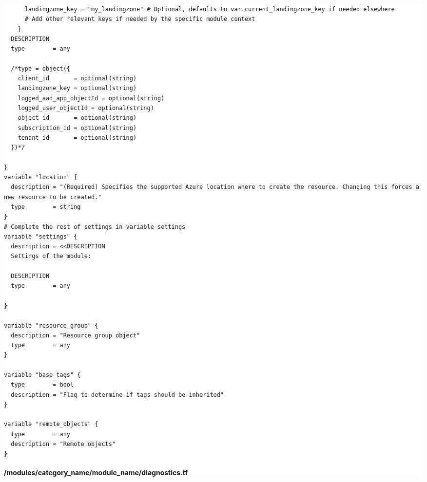 ```hcl
      landingzone_key = "my_landingzone" # Optional, defaults to var.current_landingzone_key if needed elsewhere
      # Add other relevant keys if needed by the specific module context
    }
  DESCRIPTION
  type        = any

  /*type = object({
    client_id       = optional(string)
    landingzone_key = optional(string)
    logged_aad_app_objectId = optional(string)
    logged_user_objectId = optional(string)
    object_id       = optional(string)
    subscription_id = optional(string)
    tenant_id       = optional(string)
  })*/

}
variable "location" {
  description = "(Required) Specifies the supported Azure location where to create the resource. Changing this forces a new resource to be created."
  type        = string
}
# Complete the rest of settings in variable settings
variable "settings" {
  description = <<DESCRIPTION
  Settings of the module:

  DESCRIPTION
  type        = any

}

variable "resource_group" {
  description = "Resource group object"
  type        = any
}

variable "base_tags" {
  type        = bool
  description = "Flag to determine if tags should be inherited"
}

variable "remote_objects" {
  type        = any
  description = "Remote objects"
}

```

#### /modules/category_name/module_name/diagnostics.tf
